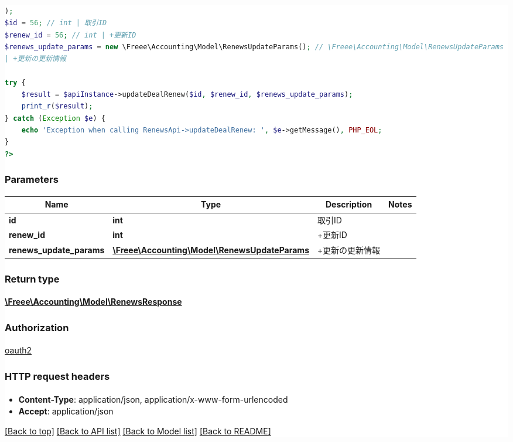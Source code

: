 ```php
);
$id = 56; // int | 取引ID
$renew_id = 56; // int | +更新ID
$renews_update_params = new \Freee\Accounting\Model\RenewsUpdateParams(); // \Freee\Accounting\Model\RenewsUpdateParams | +更新の更新情報

try {
    $result = $apiInstance->updateDealRenew($id, $renew_id, $renews_update_params);
    print_r($result);
} catch (Exception $e) {
    echo 'Exception when calling RenewsApi->updateDealRenew: ', $e->getMessage(), PHP_EOL;
}
?>
```

### Parameters


Name | Type | Description  | Notes
------------- | ------------- | ------------- | -------------
 **id** | **int**| 取引ID |
 **renew_id** | **int**| +更新ID |
 **renews_update_params** | [**\Freee\Accounting\Model\RenewsUpdateParams**](../Model/RenewsUpdateParams.md)| +更新の更新情報 |

### Return type

[**\Freee\Accounting\Model\RenewsResponse**](../Model/RenewsResponse.md)

### Authorization

[oauth2](../../README.md#oauth2)

### HTTP request headers

- **Content-Type**: application/json, application/x-www-form-urlencoded
- **Accept**: application/json

[[Back to top]](#) [[Back to API list]](../../README.md#documentation-for-api-endpoints)
[[Back to Model list]](../../README.md#documentation-for-models)
[[Back to README]](../../README.md)

